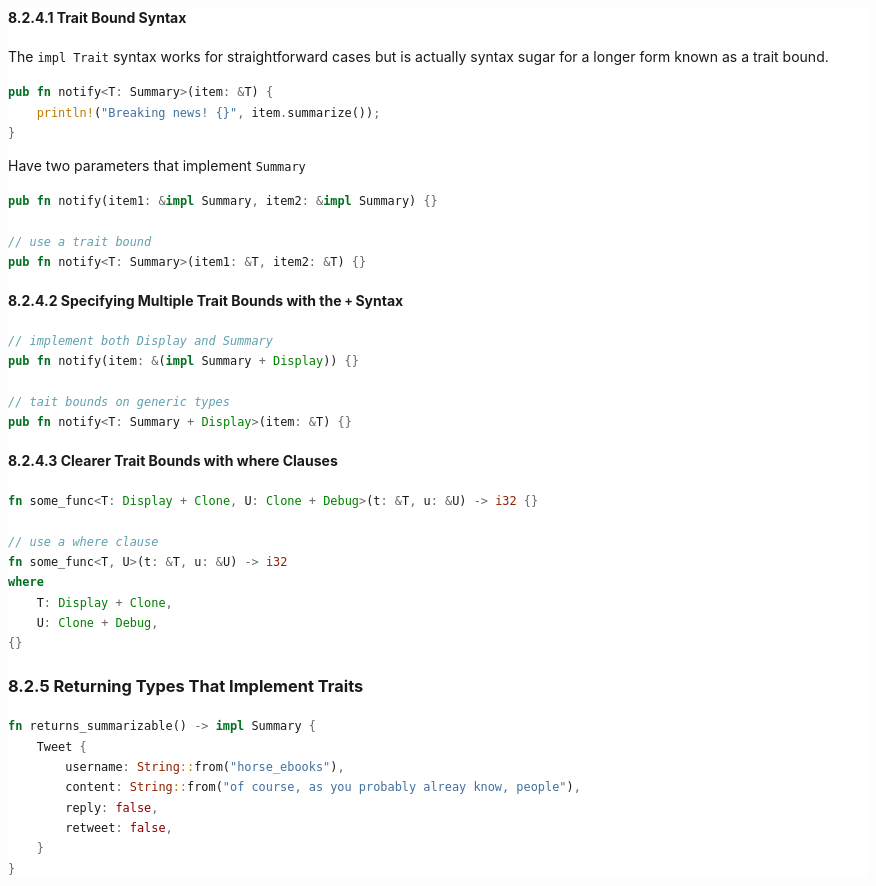 #### 8.2.4.1 Trait Bound Syntax

The `impl Trait` syntax works for straightforward cases but is actually syntax sugar for a longer form known as a trait bound.

```rust
pub fn notify<T: Summary>(item: &T) {
    println!("Breaking news! {}", item.summarize());
}
```

Have two parameters that implement `Summary`

```rust
pub fn notify(item1: &impl Summary, item2: &impl Summary) {}

// use a trait bound
pub fn notify<T: Summary>(item1: &T, item2: &T) {}
```



#### 8.2.4.2 Specifying Multiple Trait Bounds with the `+` Syntax

```rust
// implement both Display and Summary
pub fn notify(item: &(impl Summary + Display)) {}

// tait bounds on generic types
pub fn notify<T: Summary + Display>(item: &T) {}
```



#### 8.2.4.3 Clearer Trait Bounds with where Clauses

```rust
fn some_func<T: Display + Clone, U: Clone + Debug>(t: &T, u: &U) -> i32 {}

// use a where clause
fn some_func<T, U>(t: &T, u: &U) -> i32 
where
	T: Display + Clone,
	U: Clone + Debug,
{}
```



### 8.2.5 Returning Types That Implement Traits

```rust
fn returns_summarizable() -> impl Summary {
    Tweet {
        username: String::from("horse_ebooks"),
        content: String::from("of course, as you probably alreay know, people"),
        reply: false,
        retweet: false,
    }
}
```
